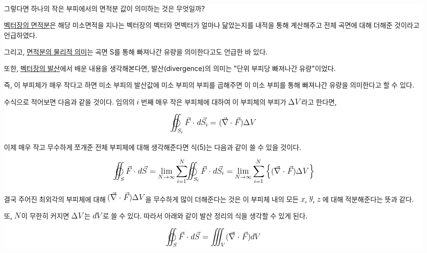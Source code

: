 그렇다면 하나의 작은 부피에서의 면적분 값이 의미하는 것은 무엇일까?

[벡터장의 면적분](https://angeloyeo.github.io/2020/08/21/surface_integral.html)은 해당 미소면적을 지나는 벡터장의 벡터와 면벡터가 얼마나 닮았는지를 내적을 통해 계산해주고 전체 곡면에 대해 더해준 것이라고 언급하였다.

그리고, [면적분의 물리적 의미](https://angeloyeo.github.io/2020/08/21/surface_integral.html#%EB%A9%B4%EC%A0%81%EB%B6%84%EC%9D%98-%EC%9D%98%EB%AF%B8-3d-flux)는 곡면 S를 통해 빠져나간 유량을 의미한다고도 언급한 바 있다.

또한, [벡터장의 발산](https://angeloyeo.github.io/2019/08/25/divergence.html)에서 배운 내용을 생각해본다면, 발산(divergence)의 의미는 "단위 부피당 빠져나간 유량"이었다.

즉, 이 부피체가 매우 작다고 하면 미소 부피의 발산값에 미소 부피의 부피를 곱해주면 이 미소 부피를 통해 빠져나간 유량을 의미한다고 할 수 있다.

수식으로 적어보면 다음과 같을 것이다. 임의의 <img src = "https://raw.githubusercontent.com/angeloyeo/angeloyeo.github.io/master/equations/2020-08-23-divergence_theorem_3D/eq17.png"> 번째 매우 작은 부피체에 대하여 이 부피체의 부피가 <img src = "https://raw.githubusercontent.com/angeloyeo/angeloyeo.github.io/master/equations/2020-08-23-divergence_theorem_3D/eq18.png">라고 한다면,

<p align = "center"> <img src = "https://raw.githubusercontent.com/angeloyeo/angeloyeo.github.io/master/equations/2020-08-23-divergence_theorem_3D/eq19.png"> </p>

이제 매우 작고 무수하게 쪼개준 전체 부피체에 대해 생각해준다면 식(5)는 다음과 같이 쓸 수 있을 것이다.


<p align = "center"> <img src = "https://raw.githubusercontent.com/angeloyeo/angeloyeo.github.io/master/equations/2020-08-23-divergence_theorem_3D/eq20.png"> </p>

결국 주어진 최외각의 부피체에 대해 <img src = "https://raw.githubusercontent.com/angeloyeo/angeloyeo.github.io/master/equations/2020-08-23-divergence_theorem_3D/eq21.png">을 무수하게 많이 더해준다는 것은 이 부피체 내의 모든 <img src = "https://raw.githubusercontent.com/angeloyeo/angeloyeo.github.io/master/equations/2020-08-23-divergence_theorem_3D/eq22.png">, <img src = "https://raw.githubusercontent.com/angeloyeo/angeloyeo.github.io/master/equations/2020-08-23-divergence_theorem_3D/eq23.png">, <img src = "https://raw.githubusercontent.com/angeloyeo/angeloyeo.github.io/master/equations/2020-08-23-divergence_theorem_3D/eq24.png"> 에 대해 적분해준다는 뜻과 같다.

또, <img src = "https://raw.githubusercontent.com/angeloyeo/angeloyeo.github.io/master/equations/2020-08-23-divergence_theorem_3D/eq25.png">이 무한히 커지면 <img src = "https://raw.githubusercontent.com/angeloyeo/angeloyeo.github.io/master/equations/2020-08-23-divergence_theorem_3D/eq26.png">는 <img src = "https://raw.githubusercontent.com/angeloyeo/angeloyeo.github.io/master/equations/2020-08-23-divergence_theorem_3D/eq27.png">로 쓸 수 있다. 따라서 아래와 같이 발산 정리의 식을 생각할 수 있게 된다.

<p align = "center"> <img src = "https://raw.githubusercontent.com/angeloyeo/angeloyeo.github.io/master/equations/2020-08-23-divergence_theorem_3D/eq28.png"> </p>


<center>
  <iframe width="560" height="315" src="https://www.youtube.com/embed/Jgng92Hhl5s" frameborder="0" allow="accelerometer; autoplay; encrypted-media; gyroscope; picture-in-picture" allowfullscreen></iframe>
</center>
